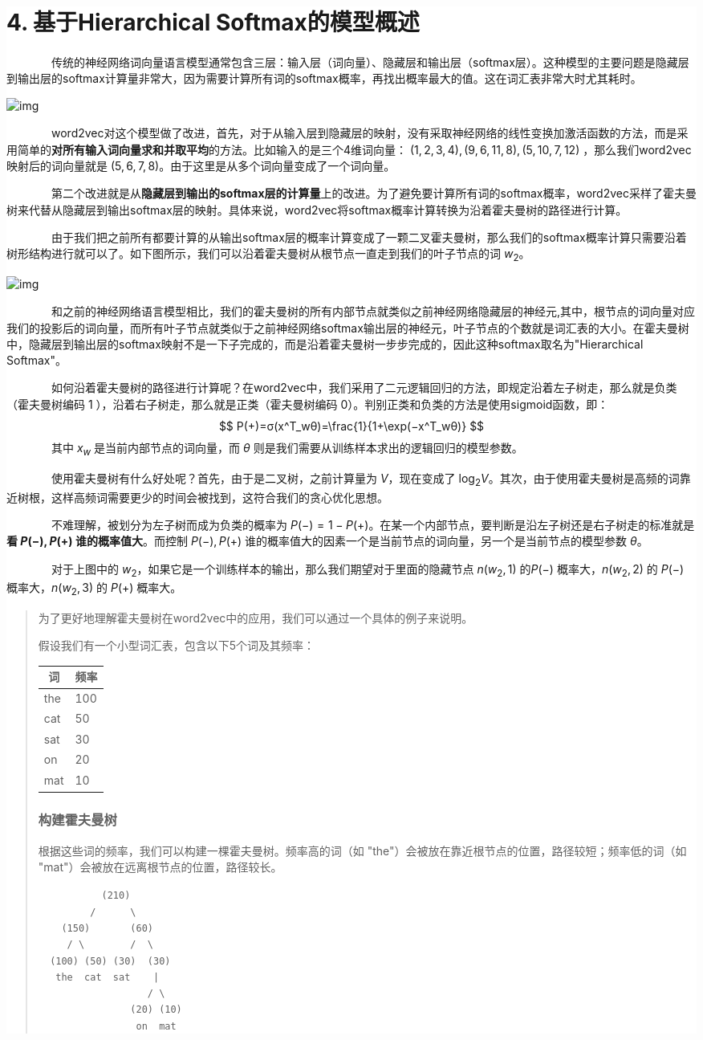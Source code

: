 # 4. 基于Hierarchical Softmax的模型概述

　　　　传统的神经网络词向量语言模型通常包含三层：输入层（词向量）、隐藏层和输出层（softmax层）。这种模型的主要问题是隐藏层到输出层的softmax计算量非常大，因为需要计算所有词的softmax概率，再找出概率最大的值。这在词汇表非常大时尤其耗时。

![img](https://images2017.cnblogs.com/blog/1042406/201707/1042406-20170727105326843-18935623.png)

　　　　word2vec对这个模型做了改进，首先，对于从输入层到隐藏层的映射，没有采取神经网络的线性变换加激活函数的方法，而是采用简单的**对所有输入词向量求和并取平均**的方法。比如输入的是三个4维词向量： $(1,2,3,4),(9,6,11,8),(5,10,7,12)$ ，那么我们word2vec映射后的词向量就是 $(5,6,7,8)$。由于这里是从多个词向量变成了一个词向量。

　　　　第二个改进就是从**隐藏层到输出的softmax层的计算量**上的改进。为了避免要计算所有词的softmax概率，word2vec采样了霍夫曼树来代替从隐藏层到输出softmax层的映射。具体来说，word2vec将softmax概率计算转换为沿着霍夫曼树的路径进行计算。

　　　　由于我们把之前所有都要计算的从输出softmax层的概率计算变成了一颗二叉霍夫曼树，那么我们的softmax概率计算只需要沿着树形结构进行就可以了。如下图所示，我们可以沿着霍夫曼树从根节点一直走到我们的叶子节点的词 $w_2$。

 ![img](https://images2017.cnblogs.com/blog/1042406/201707/1042406-20170727105752968-819608237.png)

　　　　和之前的神经网络语言模型相比，我们的霍夫曼树的所有内部节点就类似之前神经网络隐藏层的神经元,其中，根节点的词向量对应我们的投影后的词向量，而所有叶子节点就类似于之前神经网络softmax输出层的神经元，叶子节点的个数就是词汇表的大小。在霍夫曼树中，隐藏层到输出层的softmax映射不是一下子完成的，而是沿着霍夫曼树一步步完成的，因此这种softmax取名为"Hierarchical Softmax"。

　　　　如何沿着霍夫曼树的路径进行计算呢？在word2vec中，我们采用了二元逻辑回归的方法，即规定沿着左子树走，那么就是负类（霍夫曼树编码 $1$ ），沿着右子树走，那么就是正类（霍夫曼树编码 $0$）。判别正类和负类的方法是使用sigmoid函数，即：
$$
P(+)=σ(x^T_wθ)=\frac{1}{1+\exp(−x^T_wθ)}
$$
　　　　其中 $x_w$ 是当前内部节点的词向量，而 $θ$ 则是我们需要从训练样本求出的逻辑回归的模型参数。

　　　　使用霍夫曼树有什么好处呢？首先，由于是二叉树，之前计算量为 $V$，现在变成了 $\log_2 V$。其次，由于使用霍夫曼树是高频的词靠近树根，这样高频词需要更少的时间会被找到，这符合我们的贪心优化思想。

　　　　不难理解，被划分为左子树而成为负类的概率为 $P(−)=1−P(+)$。在某一个内部节点，要判断是沿左子树还是右子树走的标准就是**看 $P(−),P(+)$ 谁的概率值大**。而控制 $P(−),P(+)$ 谁的概率值大的因素一个是当前节点的词向量，另一个是当前节点的模型参数 $θ$。

　　　　对于上图中的 $w_2$，如果它是一个训练样本的输出，那么我们期望对于里面的隐藏节点 $n(w_2,1)$ 的$P(−)$ 概率大，$n(w_2,2)$ 的 $P(−)$ 概率大，$n(w_2,3)$ 的 $P(+)$ 概率大。

> 为了更好地理解霍夫曼树在word2vec中的应用，我们可以通过一个具体的例子来说明。
>
> 假设我们有一个小型词汇表，包含以下5个词及其频率：
>
> | 词   | 频率 |
> | ---- | ---- |
> | the  | 100  |
> | cat  | 50   |
> | sat  | 30   |
> | on   | 20   |
> | mat  | 10   |
>
> ### 构建霍夫曼树
>
> 根据这些词的频率，我们可以构建一棵霍夫曼树。频率高的词（如 "the"）会被放在靠近根节点的位置，路径较短；频率低的词（如 "mat"）会被放在远离根节点的位置，路径较长。
>
> ```
>            (210)
>          /      \
>     (150)       (60)
>      / \        /  \
>   (100) (50) (30)  (30)
>    the  cat  sat    |
>                    / \
>                 (20) (10)
>                  on  mat
> ```
>